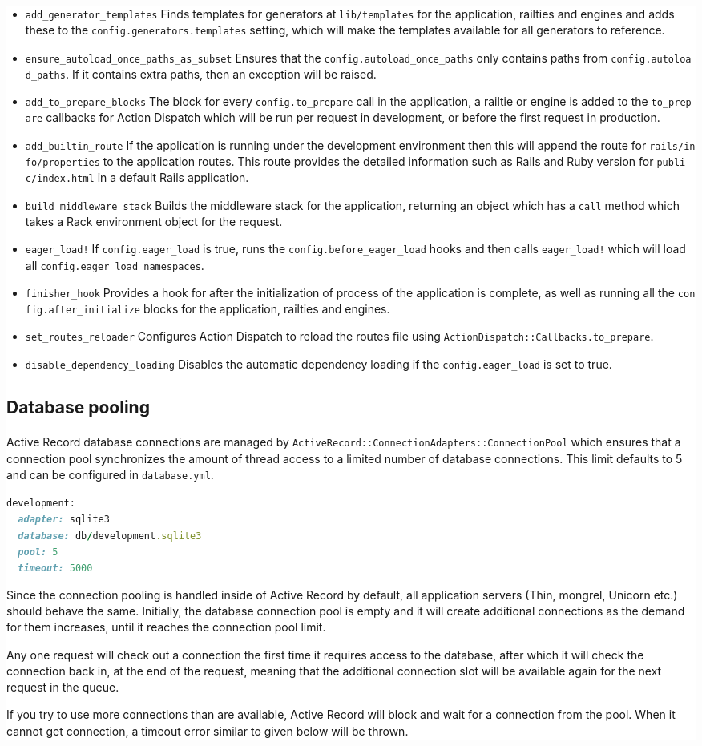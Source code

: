 * `add_generator_templates` Finds templates for generators at `lib/templates` for the application, railties and engines and adds these to the `config.generators.templates` setting, which will make the templates available for all generators to reference.

* `ensure_autoload_once_paths_as_subset` Ensures that the `config.autoload_once_paths` only contains paths from `config.autoload_paths`. If it contains extra paths, then an exception will be raised.

* `add_to_prepare_blocks` The block for every `config.to_prepare` call in the application, a railtie or engine is added to the `to_prepare` callbacks for Action Dispatch which will be run per request in development, or before the first request in production.

* `add_builtin_route` If the application is running under the development environment then this will append the route for `rails/info/properties` to the application routes. This route provides the detailed information such as Rails and Ruby version for `public/index.html` in a default Rails application.

* `build_middleware_stack` Builds the middleware stack for the application, returning an object which has a `call` method which takes a Rack environment object for the request.

* `eager_load!` If `config.eager_load` is true, runs the `config.before_eager_load` hooks and then calls `eager_load!` which will load all `config.eager_load_namespaces`.

* `finisher_hook` Provides a hook for after the initialization of process of the application is complete, as well as running all the `config.after_initialize` blocks for the application, railties and engines.

* `set_routes_reloader` Configures Action Dispatch to reload the routes file using `ActionDispatch::Callbacks.to_prepare`.

* `disable_dependency_loading` Disables the automatic dependency loading if the `config.eager_load` is set to true.

Database pooling
----------------

Active Record database connections are managed by `ActiveRecord::ConnectionAdapters::ConnectionPool` which ensures that a connection pool synchronizes the amount of thread access to a limited number of database connections. This limit defaults to 5 and can be configured in `database.yml`.

```ruby
development:
  adapter: sqlite3
  database: db/development.sqlite3
  pool: 5
  timeout: 5000
```

Since the connection pooling is handled inside of Active Record by default, all application servers (Thin, mongrel, Unicorn etc.) should behave the same. Initially, the database connection pool is empty and it will create additional connections as the demand for them increases, until it reaches the connection pool limit.

Any one request will check out a connection the first time it requires access to the database, after which it will check the connection back in, at the end of the request, meaning that the additional connection slot will be available again for the next request in the queue.

If you try to use more connections than are available, Active Record will block
and wait for a connection from the pool. When it cannot get connection, a timeout
error similar to given below will be thrown.
